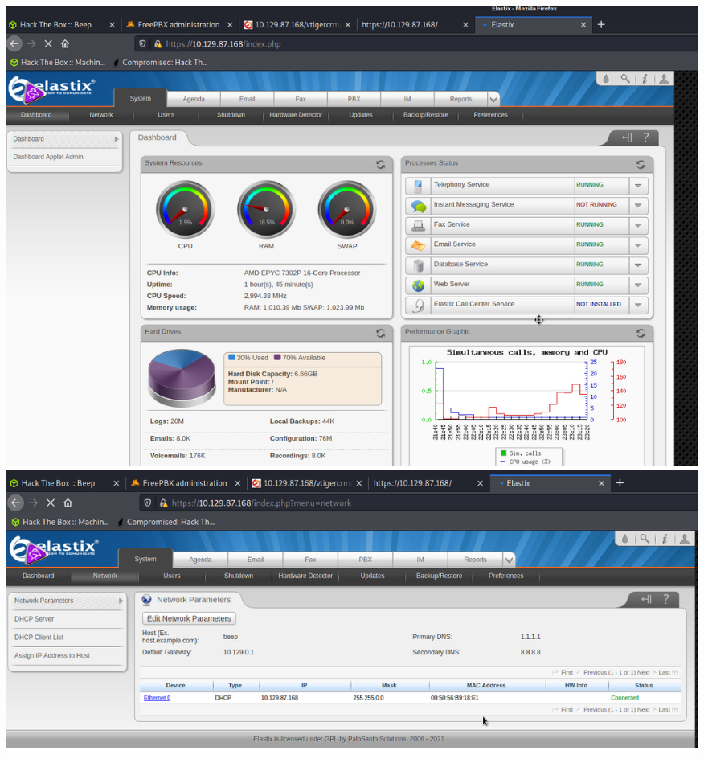 ![first connection](images/Elastix-connected-as-adminScreenshot_2021-01-28_15-24-40.png)  
![some info](images/Elastix-info-Screenshot_2021-01-28_15-27-17.png)  